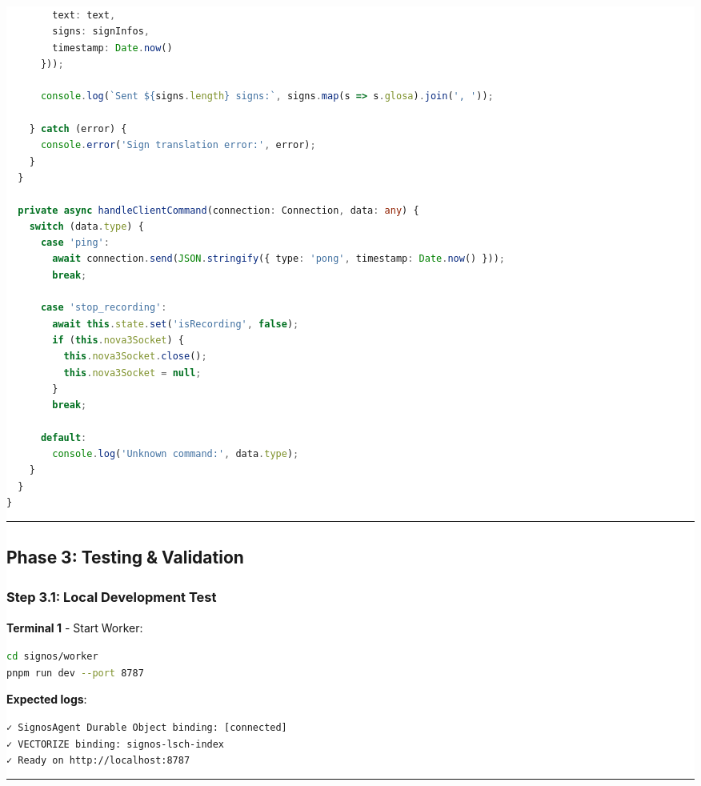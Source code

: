 ```typescript
        text: text,
        signs: signInfos,
        timestamp: Date.now()
      }));

      console.log(`Sent ${signs.length} signs:`, signs.map(s => s.glosa).join(', '));

    } catch (error) {
      console.error('Sign translation error:', error);
    }
  }

  private async handleClientCommand(connection: Connection, data: any) {
    switch (data.type) {
      case 'ping':
        await connection.send(JSON.stringify({ type: 'pong', timestamp: Date.now() }));
        break;

      case 'stop_recording':
        await this.state.set('isRecording', false);
        if (this.nova3Socket) {
          this.nova3Socket.close();
          this.nova3Socket = null;
        }
        break;

      default:
        console.log('Unknown command:', data.type);
    }
  }
}
```

---

## Phase 3: Testing & Validation

### Step 3.1: Local Development Test
**Terminal 1** - Start Worker:
```bash
cd signos/worker
pnpm run dev --port 8787
```

**Expected logs**:
```
✓ SignosAgent Durable Object binding: [connected]
✓ VECTORIZE binding: signos-lsch-index
✓ Ready on http://localhost:8787
```

---
